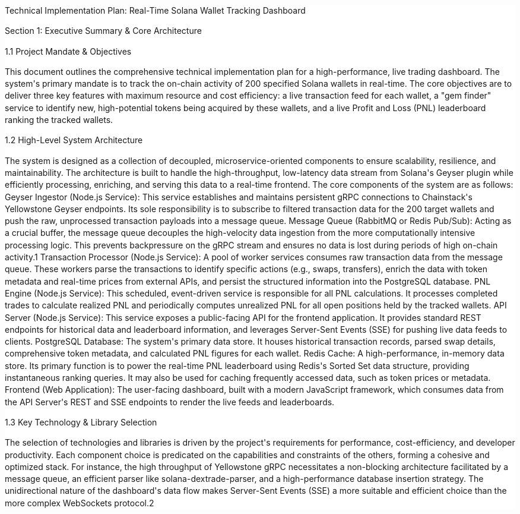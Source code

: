 
Technical Implementation Plan: Real-Time Solana Wallet Tracking Dashboard


Section 1: Executive Summary & Core Architecture


1.1 Project Mandate & Objectives

This document outlines the comprehensive technical implementation plan for a high-performance, live trading dashboard. The system's primary mandate is to track the on-chain activity of 200 specified Solana wallets in real-time. The core objectives are to deliver three key features with maximum resource and cost efficiency: a live transaction feed for each wallet, a "gem finder" service to identify new, high-potential tokens being acquired by these wallets, and a live Profit and Loss (PNL) leaderboard ranking the tracked wallets.

1.2 High-Level System Architecture

The system is designed as a collection of decoupled, microservice-oriented components to ensure scalability, resilience, and maintainability. The architecture is built to handle the high-throughput, low-latency data stream from Solana's Geyser plugin while efficiently processing, enriching, and serving this data to a real-time frontend.
The core components of the system are as follows:
Geyser Ingestor (Node.js Service): This service establishes and maintains persistent gRPC connections to Chainstack's Yellowstone Geyser endpoints. Its sole responsibility is to subscribe to filtered transaction data for the 200 target wallets and push the raw, unprocessed transaction payloads into a message queue.
Message Queue (RabbitMQ or Redis Pub/Sub): Acting as a crucial buffer, the message queue decouples the high-velocity data ingestion from the more computationally intensive processing logic. This prevents backpressure on the gRPC stream and ensures no data is lost during periods of high on-chain activity.1
Transaction Processor (Node.js Service): A pool of worker services consumes raw transaction data from the message queue. These workers parse the transactions to identify specific actions (e.g., swaps, transfers), enrich the data with token metadata and real-time prices from external APIs, and persist the structured information into the PostgreSQL database.
PNL Engine (Node.js Service): This scheduled, event-driven service is responsible for all PNL calculations. It processes completed trades to calculate realized PNL and periodically computes unrealized PNL for all open positions held by the tracked wallets.
API Server (Node.js Service): This service exposes a public-facing API for the frontend application. It provides standard REST endpoints for historical data and leaderboard information, and leverages Server-Sent Events (SSE) for pushing live data feeds to clients.
PostgreSQL Database: The system's primary data store. It houses historical transaction records, parsed swap details, comprehensive token metadata, and calculated PNL figures for each wallet.
Redis Cache: A high-performance, in-memory data store. Its primary function is to power the real-time PNL leaderboard using Redis's Sorted Set data structure, providing instantaneous ranking queries. It may also be used for caching frequently accessed data, such as token prices or metadata.
Frontend (Web Application): The user-facing dashboard, built with a modern JavaScript framework, which consumes data from the API Server's REST and SSE endpoints to render the live feeds and leaderboards.

1.3 Key Technology & Library Selection

The selection of technologies and libraries is driven by the project's requirements for performance, cost-efficiency, and developer productivity. Each component choice is predicated on the capabilities and constraints of the others, forming a cohesive and optimized stack. For instance, the high throughput of Yellowstone gRPC necessitates a non-blocking architecture facilitated by a message queue, an efficient parser like solana-dextrade-parser, and a high-performance database insertion strategy. The unidirectional nature of the dashboard's data flow makes Server-Sent Events (SSE) a more suitable and efficient choice than the more complex WebSockets protocol.2
